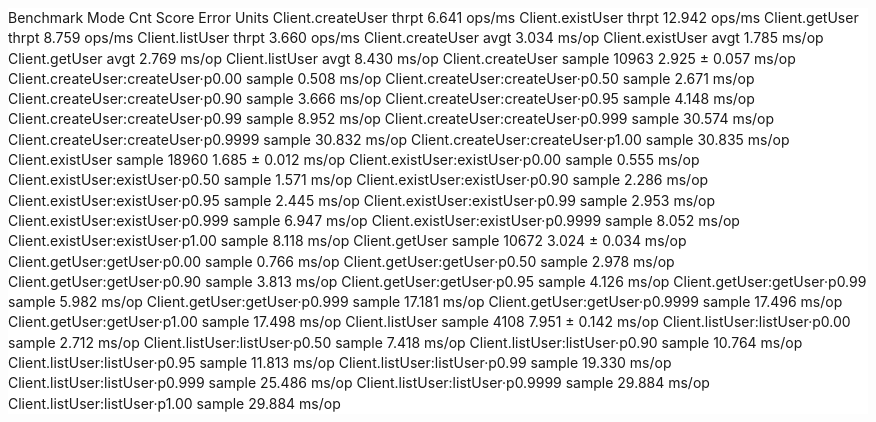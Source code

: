 Benchmark                               Mode    Cnt   Score   Error   Units
Client.createUser                      thrpt          6.641          ops/ms
Client.existUser                       thrpt         12.942          ops/ms
Client.getUser                         thrpt          8.759          ops/ms
Client.listUser                        thrpt          3.660          ops/ms
Client.createUser                       avgt          3.034           ms/op
Client.existUser                        avgt          1.785           ms/op
Client.getUser                          avgt          2.769           ms/op
Client.listUser                         avgt          8.430           ms/op
Client.createUser                     sample  10963   2.925 ± 0.057   ms/op
Client.createUser:createUser·p0.00    sample          0.508           ms/op
Client.createUser:createUser·p0.50    sample          2.671           ms/op
Client.createUser:createUser·p0.90    sample          3.666           ms/op
Client.createUser:createUser·p0.95    sample          4.148           ms/op
Client.createUser:createUser·p0.99    sample          8.952           ms/op
Client.createUser:createUser·p0.999   sample         30.574           ms/op
Client.createUser:createUser·p0.9999  sample         30.832           ms/op
Client.createUser:createUser·p1.00    sample         30.835           ms/op
Client.existUser                      sample  18960   1.685 ± 0.012   ms/op
Client.existUser:existUser·p0.00      sample          0.555           ms/op
Client.existUser:existUser·p0.50      sample          1.571           ms/op
Client.existUser:existUser·p0.90      sample          2.286           ms/op
Client.existUser:existUser·p0.95      sample          2.445           ms/op
Client.existUser:existUser·p0.99      sample          2.953           ms/op
Client.existUser:existUser·p0.999     sample          6.947           ms/op
Client.existUser:existUser·p0.9999    sample          8.052           ms/op
Client.existUser:existUser·p1.00      sample          8.118           ms/op
Client.getUser                        sample  10672   3.024 ± 0.034   ms/op
Client.getUser:getUser·p0.00          sample          0.766           ms/op
Client.getUser:getUser·p0.50          sample          2.978           ms/op
Client.getUser:getUser·p0.90          sample          3.813           ms/op
Client.getUser:getUser·p0.95          sample          4.126           ms/op
Client.getUser:getUser·p0.99          sample          5.982           ms/op
Client.getUser:getUser·p0.999         sample         17.181           ms/op
Client.getUser:getUser·p0.9999        sample         17.496           ms/op
Client.getUser:getUser·p1.00          sample         17.498           ms/op
Client.listUser                       sample   4108   7.951 ± 0.142   ms/op
Client.listUser:listUser·p0.00        sample          2.712           ms/op
Client.listUser:listUser·p0.50        sample          7.418           ms/op
Client.listUser:listUser·p0.90        sample         10.764           ms/op
Client.listUser:listUser·p0.95        sample         11.813           ms/op
Client.listUser:listUser·p0.99        sample         19.330           ms/op
Client.listUser:listUser·p0.999       sample         25.486           ms/op
Client.listUser:listUser·p0.9999      sample         29.884           ms/op
Client.listUser:listUser·p1.00        sample         29.884           ms/op

